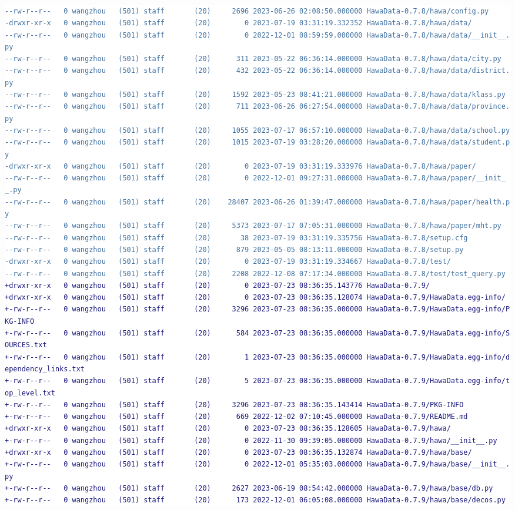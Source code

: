 ```diff
--rw-r--r--   0 wangzhou   (501) staff       (20)     2696 2023-06-26 02:08:50.000000 HawaData-0.7.8/hawa/config.py
-drwxr-xr-x   0 wangzhou   (501) staff       (20)        0 2023-07-19 03:31:19.332352 HawaData-0.7.8/hawa/data/
--rw-r--r--   0 wangzhou   (501) staff       (20)        0 2022-12-01 08:59:59.000000 HawaData-0.7.8/hawa/data/__init__.py
--rw-r--r--   0 wangzhou   (501) staff       (20)      311 2023-05-22 06:36:14.000000 HawaData-0.7.8/hawa/data/city.py
--rw-r--r--   0 wangzhou   (501) staff       (20)      432 2023-05-22 06:36:14.000000 HawaData-0.7.8/hawa/data/district.py
--rw-r--r--   0 wangzhou   (501) staff       (20)     1592 2023-05-23 08:41:21.000000 HawaData-0.7.8/hawa/data/klass.py
--rw-r--r--   0 wangzhou   (501) staff       (20)      711 2023-06-26 06:27:54.000000 HawaData-0.7.8/hawa/data/province.py
--rw-r--r--   0 wangzhou   (501) staff       (20)     1055 2023-07-17 06:57:10.000000 HawaData-0.7.8/hawa/data/school.py
--rw-r--r--   0 wangzhou   (501) staff       (20)     1015 2023-07-19 03:28:20.000000 HawaData-0.7.8/hawa/data/student.py
-drwxr-xr-x   0 wangzhou   (501) staff       (20)        0 2023-07-19 03:31:19.333976 HawaData-0.7.8/hawa/paper/
--rw-r--r--   0 wangzhou   (501) staff       (20)        0 2022-12-01 09:27:31.000000 HawaData-0.7.8/hawa/paper/__init__.py
--rw-r--r--   0 wangzhou   (501) staff       (20)    28407 2023-06-26 01:39:47.000000 HawaData-0.7.8/hawa/paper/health.py
--rw-r--r--   0 wangzhou   (501) staff       (20)     5373 2023-07-17 07:05:31.000000 HawaData-0.7.8/hawa/paper/mht.py
--rw-r--r--   0 wangzhou   (501) staff       (20)       38 2023-07-19 03:31:19.335756 HawaData-0.7.8/setup.cfg
--rw-r--r--   0 wangzhou   (501) staff       (20)      879 2023-05-05 08:13:11.000000 HawaData-0.7.8/setup.py
-drwxr-xr-x   0 wangzhou   (501) staff       (20)        0 2023-07-19 03:31:19.334667 HawaData-0.7.8/test/
--rw-r--r--   0 wangzhou   (501) staff       (20)     2208 2022-12-08 07:17:34.000000 HawaData-0.7.8/test/test_query.py
+drwxr-xr-x   0 wangzhou   (501) staff       (20)        0 2023-07-23 08:36:35.143776 HawaData-0.7.9/
+drwxr-xr-x   0 wangzhou   (501) staff       (20)        0 2023-07-23 08:36:35.128074 HawaData-0.7.9/HawaData.egg-info/
+-rw-r--r--   0 wangzhou   (501) staff       (20)     3296 2023-07-23 08:36:35.000000 HawaData-0.7.9/HawaData.egg-info/PKG-INFO
+-rw-r--r--   0 wangzhou   (501) staff       (20)      584 2023-07-23 08:36:35.000000 HawaData-0.7.9/HawaData.egg-info/SOURCES.txt
+-rw-r--r--   0 wangzhou   (501) staff       (20)        1 2023-07-23 08:36:35.000000 HawaData-0.7.9/HawaData.egg-info/dependency_links.txt
+-rw-r--r--   0 wangzhou   (501) staff       (20)        5 2023-07-23 08:36:35.000000 HawaData-0.7.9/HawaData.egg-info/top_level.txt
+-rw-r--r--   0 wangzhou   (501) staff       (20)     3296 2023-07-23 08:36:35.143414 HawaData-0.7.9/PKG-INFO
+-rw-r--r--   0 wangzhou   (501) staff       (20)      669 2022-12-02 07:10:45.000000 HawaData-0.7.9/README.md
+drwxr-xr-x   0 wangzhou   (501) staff       (20)        0 2023-07-23 08:36:35.128605 HawaData-0.7.9/hawa/
+-rw-r--r--   0 wangzhou   (501) staff       (20)        0 2022-11-30 09:39:05.000000 HawaData-0.7.9/hawa/__init__.py
+drwxr-xr-x   0 wangzhou   (501) staff       (20)        0 2023-07-23 08:36:35.132874 HawaData-0.7.9/hawa/base/
+-rw-r--r--   0 wangzhou   (501) staff       (20)        0 2022-12-01 05:35:03.000000 HawaData-0.7.9/hawa/base/__init__.py
+-rw-r--r--   0 wangzhou   (501) staff       (20)     2627 2023-06-19 08:54:42.000000 HawaData-0.7.9/hawa/base/db.py
+-rw-r--r--   0 wangzhou   (501) staff       (20)      173 2022-12-01 06:05:08.000000 HawaData-0.7.9/hawa/base/decos.py
```